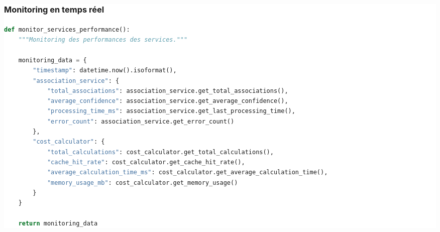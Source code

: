### **Monitoring en temps réel**
```python
def monitor_services_performance():
    """Monitoring des performances des services."""
    
    monitoring_data = {
        "timestamp": datetime.now().isoformat(),
        "association_service": {
            "total_associations": association_service.get_total_associations(),
            "average_confidence": association_service.get_average_confidence(),
            "processing_time_ms": association_service.get_last_processing_time(),
            "error_count": association_service.get_error_count()
        },
        "cost_calculator": {
            "total_calculations": cost_calculator.get_total_calculations(),
            "cache_hit_rate": cost_calculator.get_cache_hit_rate(),
            "average_calculation_time_ms": cost_calculator.get_average_calculation_time(),
            "memory_usage_mb": cost_calculator.get_memory_usage()
        }
    }
    
    return monitoring_data
```